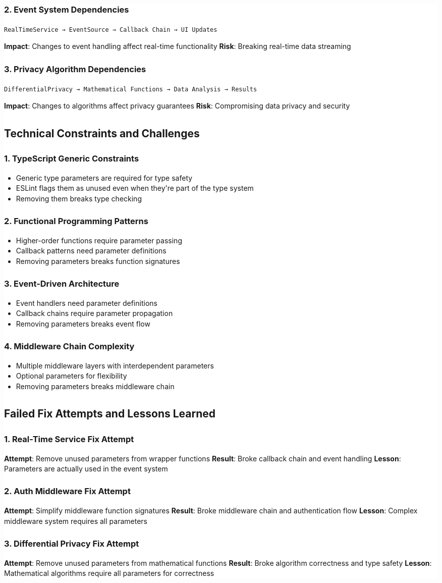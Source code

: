 ### 2. Event System Dependencies
```
RealTimeService → EventSource → Callback Chain → UI Updates
```
**Impact**: Changes to event handling affect real-time functionality
**Risk**: Breaking real-time data streaming

### 3. Privacy Algorithm Dependencies
```
DifferentialPrivacy → Mathematical Functions → Data Analysis → Results
```
**Impact**: Changes to algorithms affect privacy guarantees
**Risk**: Compromising data privacy and security

## Technical Constraints and Challenges

### 1. TypeScript Generic Constraints
- Generic type parameters are required for type safety
- ESLint flags them as unused even when they're part of the type system
- Removing them breaks type checking

### 2. Functional Programming Patterns
- Higher-order functions require parameter passing
- Callback patterns need parameter definitions
- Removing parameters breaks function signatures

### 3. Event-Driven Architecture
- Event handlers need parameter definitions
- Callback chains require parameter propagation
- Removing parameters breaks event flow

### 4. Middleware Chain Complexity
- Multiple middleware layers with interdependent parameters
- Optional parameters for flexibility
- Removing parameters breaks middleware chain

## Failed Fix Attempts and Lessons Learned

### 1. Real-Time Service Fix Attempt
**Attempt**: Remove unused parameters from wrapper functions
**Result**: Broke callback chain and event handling
**Lesson**: Parameters are actually used in the event system

### 2. Auth Middleware Fix Attempt
**Attempt**: Simplify middleware function signatures
**Result**: Broke middleware chain and authentication flow
**Lesson**: Complex middleware system requires all parameters

### 3. Differential Privacy Fix Attempt
**Attempt**: Remove unused parameters from mathematical functions
**Result**: Broke algorithm correctness and type safety
**Lesson**: Mathematical algorithms require all parameters for correctness
